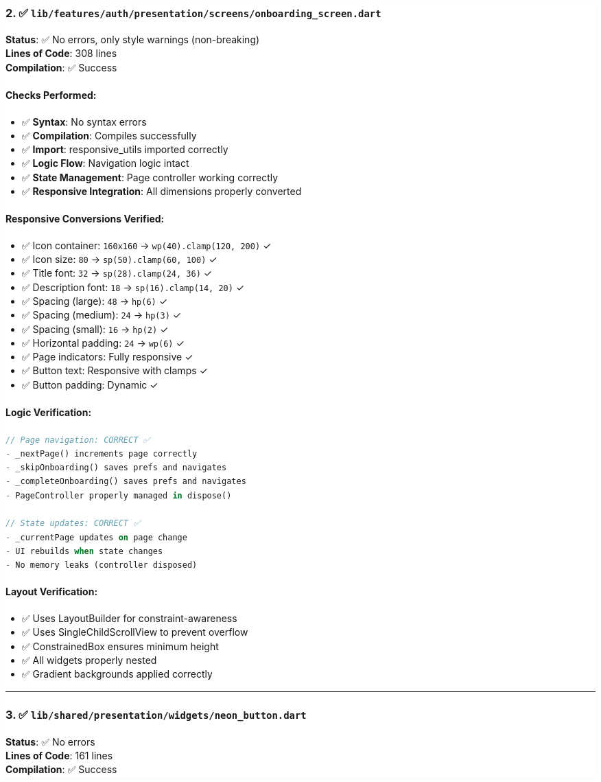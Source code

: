
### 2. ✅ `lib/features/auth/presentation/screens/onboarding_screen.dart`
**Status**: ✅ No errors, only style warnings (non-breaking)  
**Lines of Code**: 308 lines  
**Compilation**: ✅ Success

#### Checks Performed:
- ✅ **Syntax**: No syntax errors
- ✅ **Compilation**: Compiles successfully  
- ✅ **Import**: responsive_utils imported correctly
- ✅ **Logic Flow**: Navigation logic intact
- ✅ **State Management**: Page controller working correctly
- ✅ **Responsive Integration**: All dimensions properly converted

#### Responsive Conversions Verified:
- ✅ Icon container: `160x160` → `wp(40).clamp(120, 200)` ✓
- ✅ Icon size: `80` → `sp(50).clamp(60, 100)` ✓
- ✅ Title font: `32` → `sp(28).clamp(24, 36)` ✓
- ✅ Description font: `18` → `sp(16).clamp(14, 20)` ✓
- ✅ Spacing (large): `48` → `hp(6)` ✓
- ✅ Spacing (medium): `24` → `hp(3)` ✓
- ✅ Spacing (small): `16` → `hp(2)` ✓
- ✅ Horizontal padding: `24` → `wp(6)` ✓
- ✅ Page indicators: Fully responsive ✓
- ✅ Button text: Responsive with clamps ✓
- ✅ Button padding: Dynamic ✓

#### Logic Verification:
```dart
// Page navigation: CORRECT ✅
- _nextPage() increments page correctly
- _skipOnboarding() saves prefs and navigates
- _completeOnboarding() saves prefs and navigates
- PageController properly managed in dispose()

// State updates: CORRECT ✅
- _currentPage updates on page change
- UI rebuilds when state changes
- No memory leaks (controller disposed)
```

#### Layout Verification:
- ✅ Uses LayoutBuilder for constraint-awareness
- ✅ Uses SingleChildScrollView to prevent overflow
- ✅ ConstrainedBox ensures minimum height
- ✅ All widgets properly nested
- ✅ Gradient backgrounds applied correctly

---

### 3. ✅ `lib/shared/presentation/widgets/neon_button.dart`
**Status**: ✅ No errors  
**Lines of Code**: 161 lines  
**Compilation**: ✅ Success
